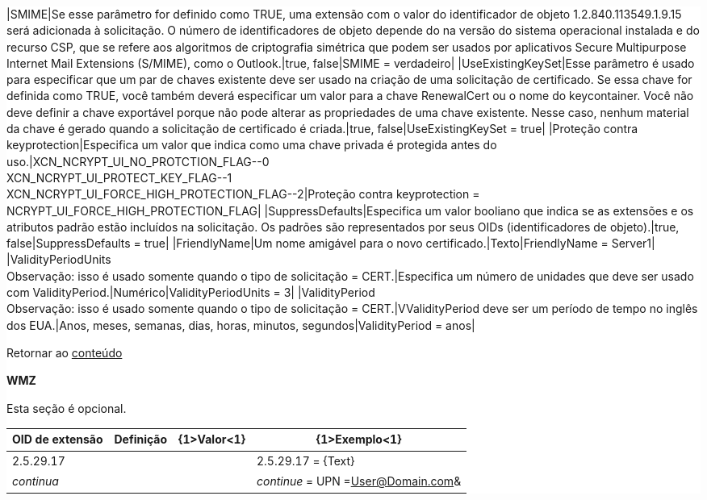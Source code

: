 |SMIME|Se esse parâmetro for definido como TRUE, uma extensão com o valor do identificador de objeto 1.2.840.113549.1.9.15 será adicionada à solicitação. O número de identificadores de objeto depende do na versão do sistema operacional instalada e do recurso CSP, que se refere aos algoritmos de criptografia simétrica que podem ser usados por aplicativos Secure Multipurpose Internet Mail Extensions (S/MIME), como o Outlook.|true, false|SMIME = verdadeiro|
|UseExistingKeySet|Esse parâmetro é usado para especificar que um par de chaves existente deve ser usado na criação de uma solicitação de certificado. Se essa chave for definida como TRUE, você também deverá especificar um valor para a chave RenewalCert ou o nome do keycontainer. Você não deve definir a chave exportável porque não pode alterar as propriedades de uma chave existente. Nesse caso, nenhum material da chave é gerado quando a solicitação de certificado é criada.|true, false|UseExistingKeySet = true|
|Proteção contra keyprotection|Especifica um valor que indica como uma chave privada é protegida antes do uso.|XCN_NCRYPT_UI_NO_PROTCTION_FLAG--0</br>XCN_NCRYPT_UI_PROTECT_KEY_FLAG--1</br>XCN_NCRYPT_UI_FORCE_HIGH_PROTECTION_FLAG--2|Proteção contra keyprotection = NCRYPT_UI_FORCE_HIGH_PROTECTION_FLAG|
|SuppressDefaults|Especifica um valor booliano que indica se as extensões e os atributos padrão estão incluídos na solicitação. Os padrões são representados por seus OIDs (identificadores de objeto).|true, false|SuppressDefaults = true|
|FriendlyName|Um nome amigável para o novo certificado.|Texto|FriendlyName = Server1|
|ValidityPeriodUnits</br>Observação: isso é usado somente quando o tipo de solicitação = CERT.|Especifica um número de unidades que deve ser usado com ValidityPeriod.|Numérico|ValidityPeriodUnits = 3|
|ValidityPeriod</br>Observação: isso é usado somente quando o tipo de solicitação = CERT.|VValidityPeriod deve ser um período de tempo no inglês dos EUA.|Anos, meses, semanas, dias, horas, minutos, segundos|ValidityPeriod = anos|

Retornar ao [conteúdo](#BKMK_Contents)

**WMZ**

Esta seção é opcional.


|  OID de extensão   | Definição | {1&gt;Valor&lt;1} |                                                                                                                                                                                                                                                                                                                                                                                                                      {1&gt;Exemplo&lt;1}                                                                                                                                                                                                                                                                                                                                                                                                                       |
|------------------|------------|-------|----------------------------------------------------------------------------------------------------------------------------------------------------------------------------------------------------------------------------------------------------------------------------------------------------------------------------------------------------------------------------------------------------------------------------------------------------------------------------------------------------------------------------------------------------------------------------------------------------------------------------------------------------------------------------------------------------------------------------------------------------------------------------------------------------------------------------------------------------|
|    2.5.29.17     |            |       |                                                                                                                                                                                                                                                                                                                                                                                                                2.5.29.17 = {Text}                                                                                                                                                                                                                                                                                                                                                                                                                |
|    *continua*    |            |       |                                                                                                                                                                                                                                                                                                                                                                                                        *continue* = UPN =User@Domain.com&                                                                                                                                                                                                                                                                                                                                                                                                         |